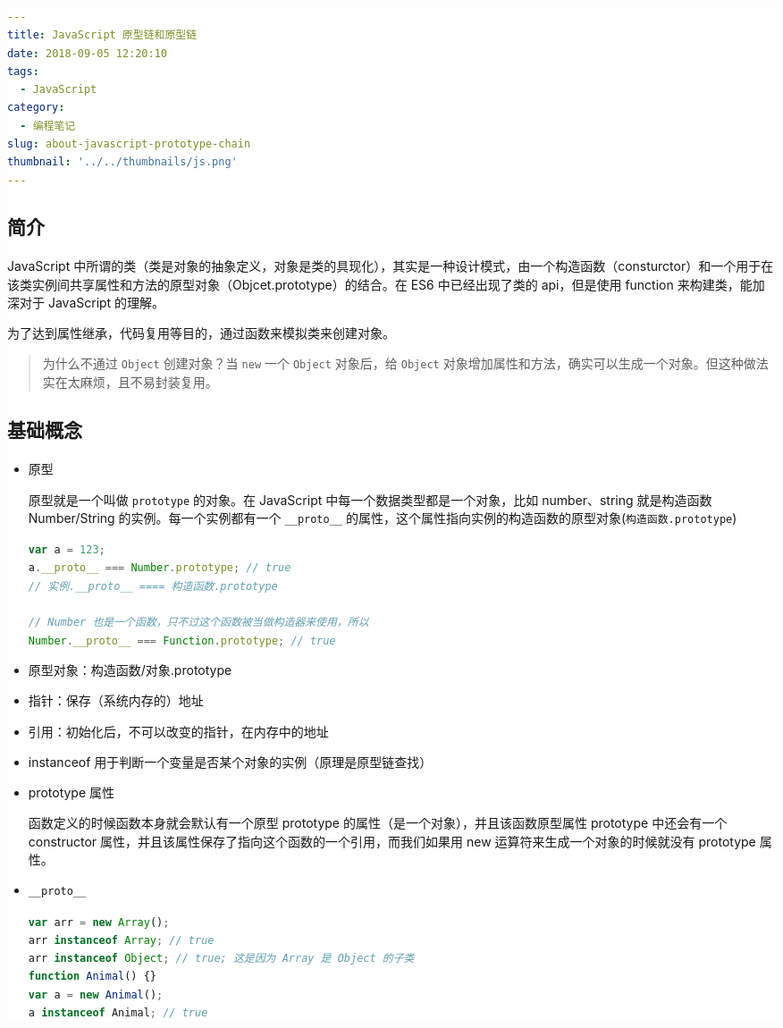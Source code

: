 ```yaml
---
title: JavaScript 原型链和原型链
date: 2018-09-05 12:20:10
tags:
  - JavaScript
category:
  - 编程笔记
slug: about-javascript-prototype-chain
thumbnail: '../../thumbnails/js.png'
---
```


## 简介

JavaScript 中所谓的类（类是对象的抽象定义，对象是类的具现化），其实是一种设计模式，由一个构造函数（consturctor）和一个用于在该类实例间共享属性和方法的原型对象（Objcet.prototype）的结合。在 ES6 中已经出现了类的 api，但是使用 function 来构建类，能加深对于 JavaScript 的理解。

为了达到属性继承，代码复用等目的，通过函数来模拟类来创建对象。

> 为什么不通过 `Object` 创建对象？当 `new` 一个 `Object` 对象后，给 `Object` 对象增加属性和方法，确实可以生成一个对象。但这种做法实在太麻烦，且不易封装复用。

## 基础概念

- 原型

  原型就是一个叫做 `prototype` 的对象。在 JavaScript 中每一个数据类型都是一个对象，比如 number、string 就是构造函数 Number/String 的实例。每一个实例都有一个 `__proto__` 的属性，这个属性指向实例的构造函数的原型对象(`构造函数.prototype`)

  ```js
  var a = 123;
  a.__proto__ === Number.prototype; // true
  // 实例.__proto__ ==== 构造函数.prototype

  // Number 也是一个函数，只不过这个函数被当做构造器来使用，所以
  Number.__proto__ === Function.prototype; // true
  ```

- 原型对象：构造函数/对象.prototype
- 指针：保存（系统内存的）地址
- 引用：初始化后，不可以改变的指针，在内存中的地址
- instanceof 用于判断一个变量是否某个对象的实例（原理是原型链查找）
- prototype 属性

  函数定义的时候函数本身就会默认有一个原型 prototype 的属性（是一个对象），并且该函数原型属性 prototype 中还会有一个 constructor 属性，并且该属性保存了指向这个函数的一个引用，而我们如果用 new 运算符来生成一个对象的时候就没有 prototype 属性。

- `__proto__`

  ```js
  var arr = new Array();
  arr instanceof Array; // true
  arr instanceof Object; // true; 这是因为 Array 是 Object 的子类
  function Animal() {}
  var a = new Animal();
  a instanceof Animal; // true
  ```
